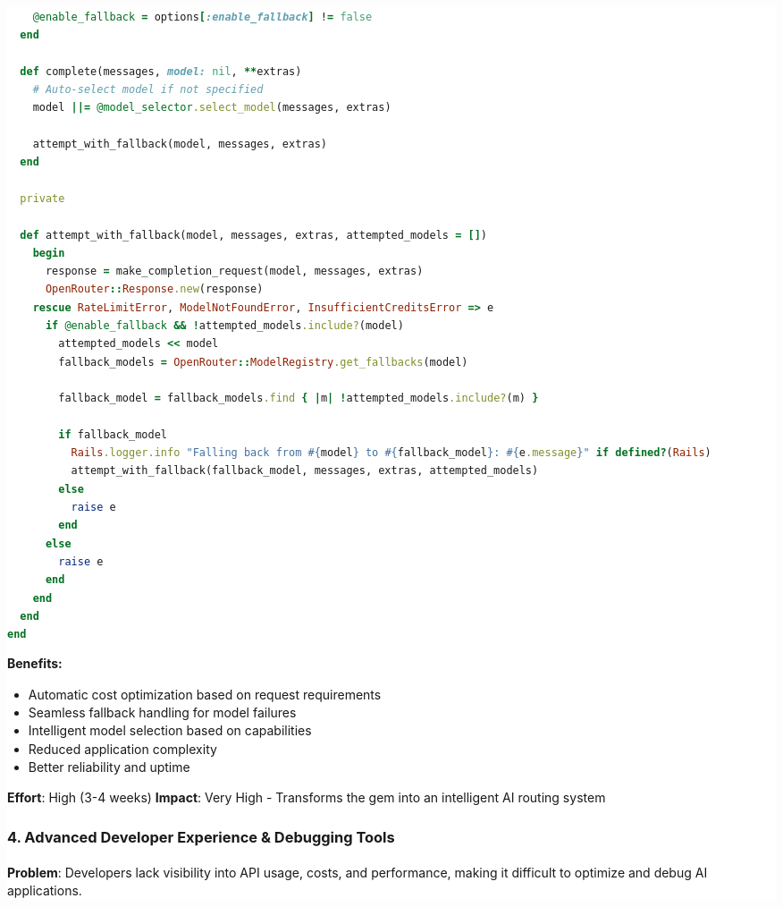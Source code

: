 ```ruby
    @enable_fallback = options[:enable_fallback] != false
  end
  
  def complete(messages, model: nil, **extras)
    # Auto-select model if not specified
    model ||= @model_selector.select_model(messages, extras)
    
    attempt_with_fallback(model, messages, extras)
  end
  
  private
  
  def attempt_with_fallback(model, messages, extras, attempted_models = [])
    begin
      response = make_completion_request(model, messages, extras)
      OpenRouter::Response.new(response)
    rescue RateLimitError, ModelNotFoundError, InsufficientCreditsError => e
      if @enable_fallback && !attempted_models.include?(model)
        attempted_models << model
        fallback_models = OpenRouter::ModelRegistry.get_fallbacks(model)
        
        fallback_model = fallback_models.find { |m| !attempted_models.include?(m) }
        
        if fallback_model
          Rails.logger.info "Falling back from #{model} to #{fallback_model}: #{e.message}" if defined?(Rails)
          attempt_with_fallback(fallback_model, messages, extras, attempted_models)
        else
          raise e
        end
      else
        raise e
      end
    end
  end
end
```

**Benefits:**
- Automatic cost optimization based on request requirements
- Seamless fallback handling for model failures
- Intelligent model selection based on capabilities
- Reduced application complexity
- Better reliability and uptime

**Effort**: High (3-4 weeks)
**Impact**: Very High - Transforms the gem into an intelligent AI routing system


### 4. Advanced Developer Experience & Debugging Tools

**Problem**: Developers lack visibility into API usage, costs, and performance, making it difficult to optimize and debug AI applications.
